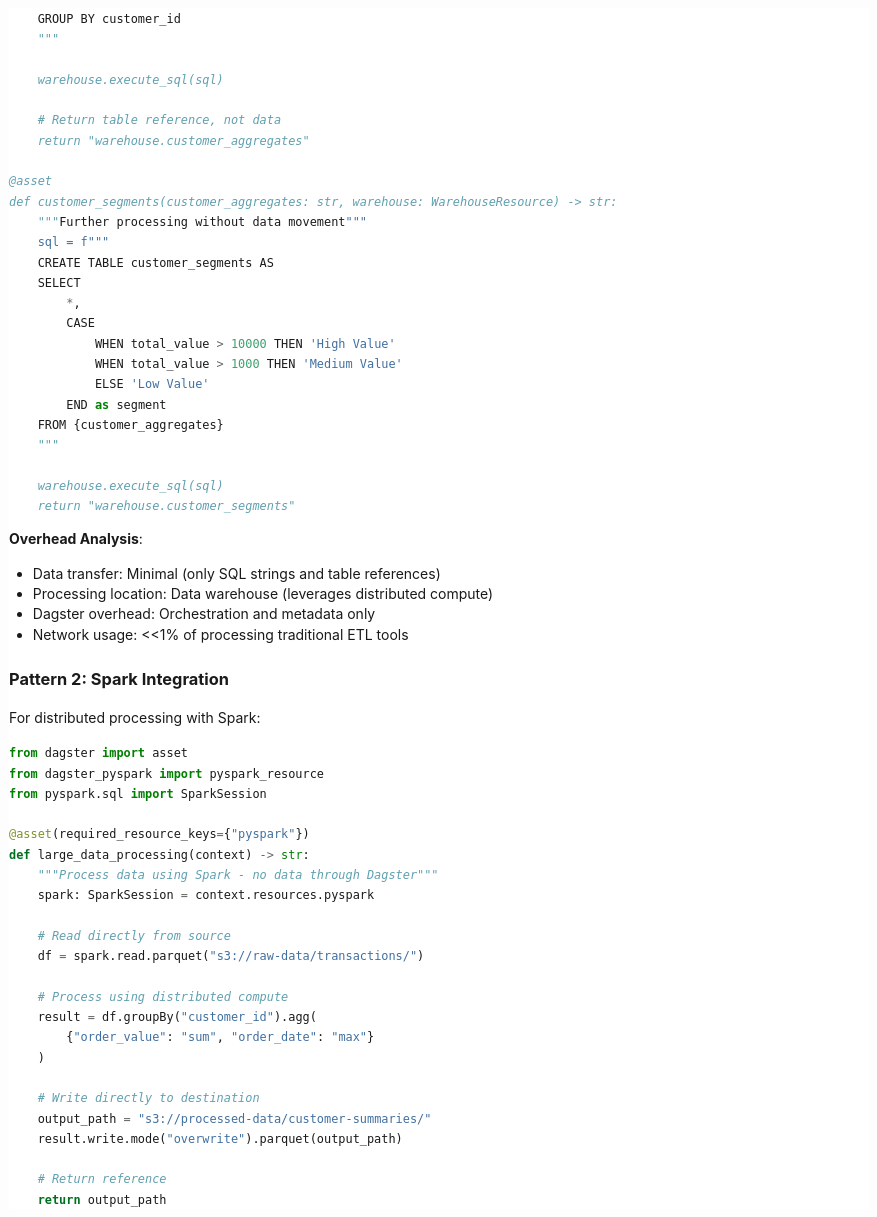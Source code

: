 ```python
    GROUP BY customer_id
    """
    
    warehouse.execute_sql(sql)
    
    # Return table reference, not data
    return "warehouse.customer_aggregates"

@asset
def customer_segments(customer_aggregates: str, warehouse: WarehouseResource) -> str:
    """Further processing without data movement"""
    sql = f"""
    CREATE TABLE customer_segments AS
    SELECT 
        *,
        CASE 
            WHEN total_value > 10000 THEN 'High Value'
            WHEN total_value > 1000 THEN 'Medium Value'
            ELSE 'Low Value'
        END as segment
    FROM {customer_aggregates}
    """
    
    warehouse.execute_sql(sql)
    return "warehouse.customer_segments"
```

**Overhead Analysis**:
- Data transfer: Minimal (only SQL strings and table references)
- Processing location: Data warehouse (leverages distributed compute)
- Dagster overhead: Orchestration and metadata only
- Network usage: <<1% of processing traditional ETL tools

### Pattern 2: Spark Integration

For distributed processing with Spark:

```python
from dagster import asset
from dagster_pyspark import pyspark_resource
from pyspark.sql import SparkSession

@asset(required_resource_keys={"pyspark"})
def large_data_processing(context) -> str:
    """Process data using Spark - no data through Dagster"""
    spark: SparkSession = context.resources.pyspark
    
    # Read directly from source
    df = spark.read.parquet("s3://raw-data/transactions/")
    
    # Process using distributed compute
    result = df.groupBy("customer_id").agg(
        {"order_value": "sum", "order_date": "max"}
    )
    
    # Write directly to destination
    output_path = "s3://processed-data/customer-summaries/"
    result.write.mode("overwrite").parquet(output_path)
    
    # Return reference
    return output_path
```
